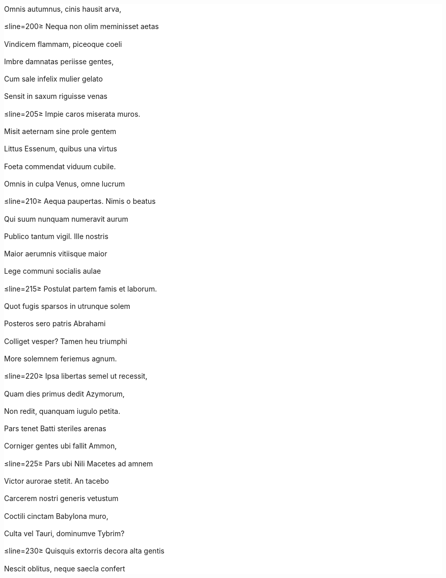 Omnis autumnus, cinis hausit arva,

≤line=200≥ Nequa non olim meminisset aetas

Vindicem flammam, piceoque coeli

Imbre damnatas periisse gentes,

Cum sale infelix mulier gelato

Sensit in saxum riguisse venas

≤line=205≥ Impie caros miserata muros.

Misit aeternam sine prole gentem

Littus Essenum, quibus una virtus

Foeta commendat viduum cubile.

Omnis in culpa Venus, omne lucrum

≤line=210≥ Aequa paupertas. Nimis o beatus

Qui suum nunquam numeravit aurum

Publico tantum vigil. Ille nostris

Maior aerumnis vitiisque maior

Lege communi socialis aulae

≤line=215≥ Postulat partem famis et laborum.

Quot fugis sparsos in utrunque solem

Posteros sero patris Abrahami

Colliget vesper? Tamen heu triumphi

More solemnem feriemus agnum.

≤line=220≥ Ipsa libertas semel ut recessit,

Quam dies primus dedit Azymorum,

Non redit, quanquam iugulo petita.

Pars tenet Batti steriles arenas

Corniger gentes ubi fallit Ammon,

≤line=225≥ Pars ubi Nili Macetes ad amnem

Victor aurorae stetit. An tacebo

Carcerem nostri generis vetustum

Coctili cinctam Babylona muro,

Culta vel Tauri, dominumve Tybrim?

≤line=230≥ Quisquis extorris decora alta gentis

Nescit oblitus, neque saecla confert
